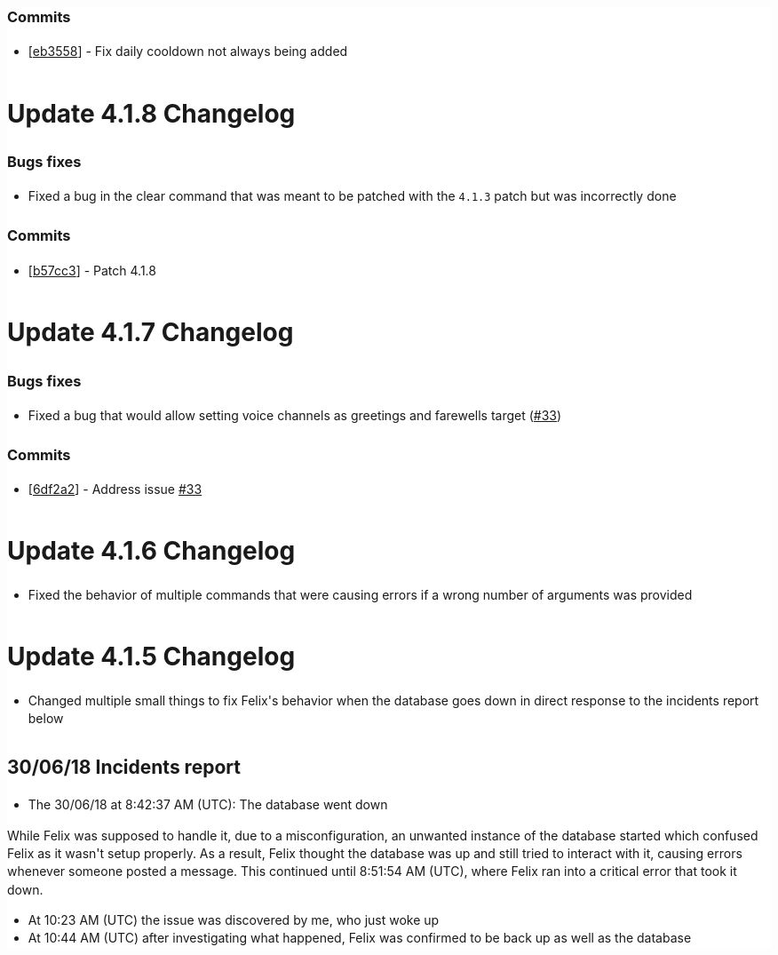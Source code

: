 ### Commits

*  [[eb3558](https://github.com/ParadoxalCorp/felix-production/commit/eb355833fadb1e9729d454515641fb10547acb8c)] - Fix daily cooldown not always being added

# Update 4.1.8 Changelog

### Bugs fixes

* Fixed a bug in the clear command that was meant to be patched with the `4.1.3` patch but was incorrectly done

### Commits

* [[b57cc3](https://github.com/ParadoxalCorp/felix-production/commit/b57cc3795cf46d453702c722274c018ecc14e596)] - Patch 4.1.8

# Update 4.1.7 Changelog

### Bugs fixes

* Fixed a bug that would allow setting voice channels as greetings and farewells target ([#33](https://github.com/ParadoxalCorp/felix-production/issues/33))

### Commits

* [[6df2a2](https://github.com/ParadoxalCorp/felix-production/commit/6df2a29dcce3afc51c5fff01b019f3fe3ef058fd)] - Address issue [#33](https://github.com/ParadoxalCorp/felix-production/issues/33)

# Update 4.1.6 Changelog

* Fixed the behavior of multiple commands that were causing errors if a wrong number of arguments was provided

# Update 4.1.5 Changelog

* Changed multiple small things to fix Felix's behavior when the database goes down in direct response to the incidents report below

## 30/06/18 Incidents report 

- The 30/06/18 at 8:42:37 AM (UTC): The database went down

While Felix was supposed to handle it, due to a misconfiguration, an unwanted instance of the database started which confused Felix as it wasn't setup properly. As a result, Felix thought the database was up and still tried to interact with it, causing errors whenever someone posted a message. 
This continued until 8:51:54 AM (UTC), where Felix ran into a critical error that took it down.

- At 10:23 AM (UTC) the issue was discovered by me, who just woke up
- At 10:44 AM (UTC) after investigating what happened, Felix was confirmed to be back up as well as the database
